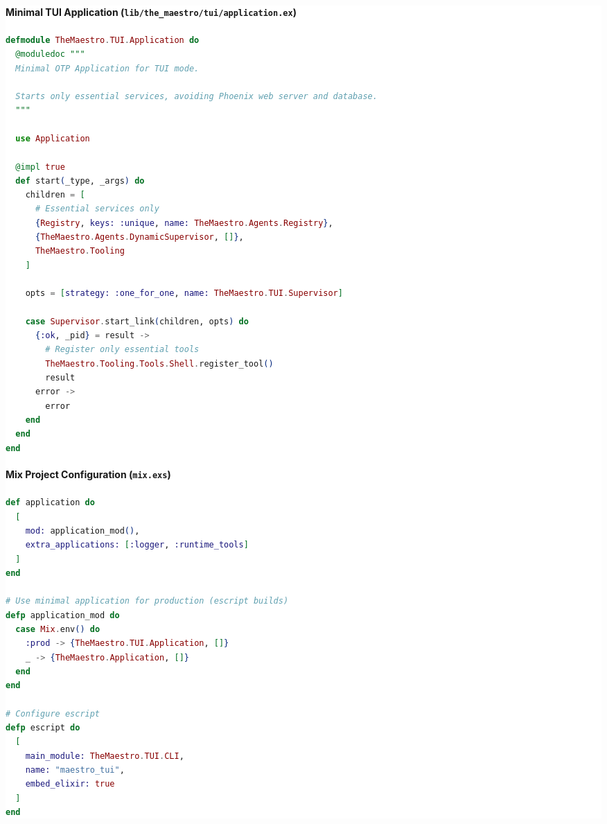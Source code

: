 #### Minimal TUI Application (`lib/the_maestro/tui/application.ex`)

```elixir
defmodule TheMaestro.TUI.Application do
  @moduledoc """
  Minimal OTP Application for TUI mode.
  
  Starts only essential services, avoiding Phoenix web server and database.
  """
  
  use Application

  @impl true
  def start(_type, _args) do
    children = [
      # Essential services only
      {Registry, keys: :unique, name: TheMaestro.Agents.Registry},
      {TheMaestro.Agents.DynamicSupervisor, []},
      TheMaestro.Tooling
    ]

    opts = [strategy: :one_for_one, name: TheMaestro.TUI.Supervisor]

    case Supervisor.start_link(children, opts) do
      {:ok, _pid} = result ->
        # Register only essential tools
        TheMaestro.Tooling.Tools.Shell.register_tool()
        result
      error ->
        error
    end
  end
end
```

#### Mix Project Configuration (`mix.exs`)

```elixir
def application do
  [
    mod: application_mod(),
    extra_applications: [:logger, :runtime_tools]
  ]
end

# Use minimal application for production (escript builds)
defp application_mod do
  case Mix.env() do
    :prod -> {TheMaestro.TUI.Application, []}
    _ -> {TheMaestro.Application, []}
  end
end

# Configure escript
defp escript do
  [
    main_module: TheMaestro.TUI.CLI,
    name: "maestro_tui",
    embed_elixir: true
  ]
end
```
